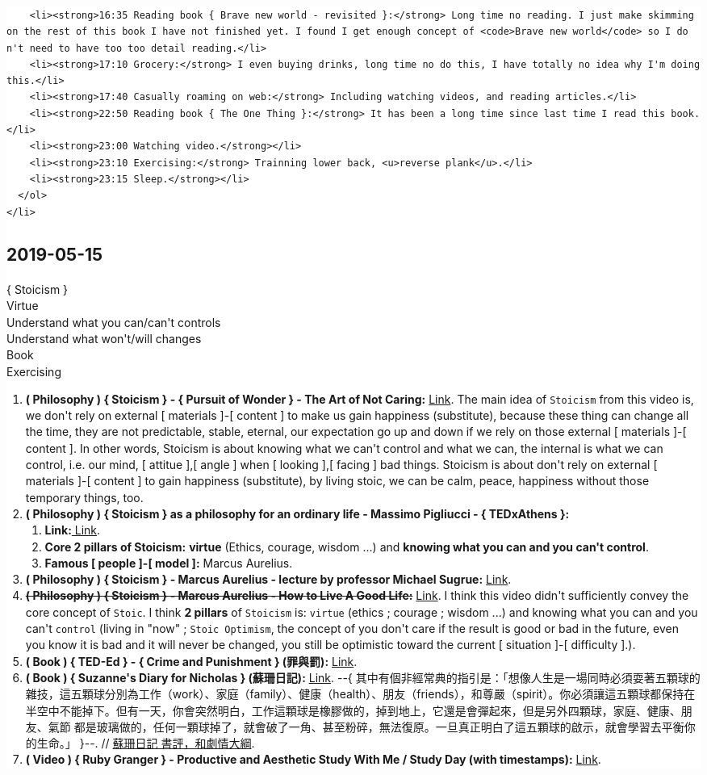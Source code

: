         <li><strong>16:35 Reading book { Brave new world - revisited }:</strong> Long time no reading. I just make skimming on the rest of this book I have not finished yet. I found I get enough concept of <code>Brave new world</code> so I don't need to have too too detail reading.</li>
        <li><strong>17:10 Grocery:</strong> I even buying drinks, long time no do this, I have totally no idea why I'm doing this.</li>
        <li><strong>17:40 Casually roaming on web:</strong> Including watching videos, and reading articles.</li>
        <li><strong>22:50 Reading book { The One Thing }:</strong> It has been a long time since last time I read this book.</li>
        <li><strong>23:00 Watching video.</strong></li>
        <li><strong>23:10 Exercising:</strong> Trainning lower back, <u>reverse plank</u>.</li>
        <li><strong>23:15 Sleep.</strong></li>
      </ol>
    </li>
  </ol>
</div>

<div class="h2">
  <h2>2019-05-15<a id="id190515m012915"></a></h2>
  <div class="kwCloud">
    <div class="itm s3">{ Stoicism }</div>
    <div class="itm s1">Virtue</div>
    <div class="itm s1">Understand what you can/can't controls</div>
    <div class="itm s1">Understand what won't/will changes</div>
    <div class="itm s1">Book</div>
    <div class="itm s1">Exercising</div>
  </div>
  <ol>
    <li><strong>( Philosophy ) { Stoicism } - { Pursuit of Wonder } - The Art of Not Caring:</strong> <a href="https://youtu.be/uLOB6hj3M_Q">Link</a>. The main idea of <code>Stoicism</code> from this video is, we don't rely on external [ materials ]-[ content ] to make us gain happiness (substitute), because these thing can change all the time, they are not predictable, stable, eternal, our expectation go up and down if we rely on those external [ materials ]-[ content ]. In other words, Stoicism is about knowing what we can't control and what we can, the internal is what we can control, i.e. our mind, [ attitue ],[ angle ] when [ looking ],[ facing ] bad things. Stoicism is about don't rely on external [ materials ]-[ content ] to gain  happiness (substitute), by living stoic, we can be calm, peace, happiness without those temporary things, too.</li>
    <li><strong>( Philosophy ) { Stoicism } as a philosophy for an ordinary life - Massimo Pigliucci - { TEDxAthens }:</strong>
      <ol>
        <li><strong>Link:</strong><a href="https://youtu.be/Yhn1Fe8cT0Q"> Link</a>.</li>
        <li><strong>Core 2 pillars of Stoicism:</strong> <strong>virtue</strong> (Ethics, courage, wisdom ...) and <strong>knowing what you can and you can't control</strong>.</li>
        <li><strong>Famous [ people ]-[ model ]:</strong> Marcus Aurelius.</li>
      </ol>
    </li>
    <li><strong>( Philosophy ) { Stoicism } - Marcus Aurelius - lecture by professor Michael Sugrue:</strong> <a href="https://youtu.be/5897dMWJiSM">Link</a>.</li>
    <li><strong><del>( Philosophy ) { Stoicism } - Marcus Aurelius - How to Live A Good Life:</del></strong> <a href="https://youtu.be/Uma3d83TZJQ">Link</a>. I think this video didn't sufficiently convey the core concept of <code>Stoic</code>. I think <strong>2 pillars</strong> of <code>Stoicism</code> is: <code>virtue</code> (ethics ; courage ; wisdom ...) and knowing what you can and you can't <code>control</code> (living in "now" ; <code>Stoic Optimism</code>, the concept of you don't care if the result is good or bad in the future, even you know it is bad and it will never be changed, you still be optimistic toward the current [ situation ]-[ difficulty ].). </li>
    <li><strong>( Book ) { TED-Ed } - { Crime and Punishment } (罪與罰):</strong> <a href="https://youtu.be/Vtkv3-endYc">Link</a>.</li>
    <li><strong>( Book ) { Suzanne's Diary for Nicholas } (蘇珊日記):</strong> <a href="https://goods.ruten.com.tw/item/show?21504361295615">Link</a>. --{ 其中有個非經常典的指引是：「想像人生是一場同時必須耍著五顆球的雜技，這五顆球分別為工作（work）、家庭（family）、健康（health）、朋友（friends），和尊嚴（spirit）。你必須讓這五顆球都保持在半空中不能掉下。但有一天，你會突然明白，工作這顆球是橡膠做的，掉到地上，它還是會彈起來，但是另外四顆球，家庭、健康、朋友、氣節 都是玻璃做的，任何一顆球掉了，就會破了一角、甚至粉碎，無法復原。一旦真正明白了這五顆球的啟示，就會學習去平衡你的生命。」 }--. // <a href="https://www.jianshu.com/p/2ec650ed1051">蘇珊日記 書評，和劇情大綱</a>.</li>
    <li><strong>( Video ) { Ruby Granger } - Productive and Aesthetic Study With Me / Study Day (with timestamps):</strong> <a href="https://youtu.be/CmJHQNYNEr8">Link</a>.</li>